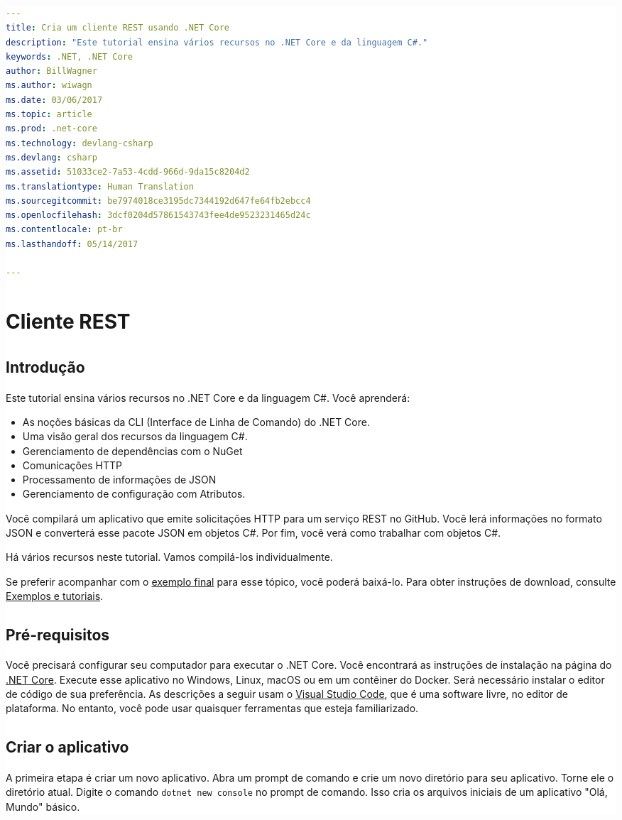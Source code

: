 ```yaml
---
title: Cria um cliente REST usando .NET Core
description: "Este tutorial ensina vários recursos no .NET Core e da linguagem C#."
keywords: .NET, .NET Core
author: BillWagner
ms.author: wiwagn
ms.date: 03/06/2017
ms.topic: article
ms.prod: .net-core
ms.technology: devlang-csharp
ms.devlang: csharp
ms.assetid: 51033ce2-7a53-4cdd-966d-9da15c8204d2
ms.translationtype: Human Translation
ms.sourcegitcommit: be7974018ce3195dc7344192d647fe64fb2ebcc4
ms.openlocfilehash: 3dcf0204d57861543743fee4de9523231465d24c
ms.contentlocale: pt-br
ms.lasthandoff: 05/14/2017

---
```


# <a name="rest-client"></a>Cliente REST

## <a name="introduction"></a>Introdução
Este tutorial ensina vários recursos no .NET Core e da linguagem C#. Você aprenderá:
*    As noções básicas da CLI (Interface de Linha de Comando) do .NET Core.
*   Uma visão geral dos recursos da linguagem C#.
*    Gerenciamento de dependências com o NuGet
*   Comunicações HTTP
*   Processamento de informações de JSON
*   Gerenciamento de configuração com Atributos. 

Você compilará um aplicativo que emite solicitações HTTP para um serviço REST no GitHub. Você lerá informações no formato JSON e converterá esse pacote JSON em objetos C#. Por fim, você verá como trabalhar com objetos C#.

Há vários recursos neste tutorial. Vamos compilá-los individualmente.

Se preferir acompanhar com o [exemplo final](https://github.com/dotnet/docs/tree/master/samples/csharp/getting-started/console-webapiclient) para esse tópico, você poderá baixá-lo. Para obter instruções de download, consulte [Exemplos e tutoriais](../../samples-and-tutorials/index.md#viewing-and-downloading-samples).

## <a name="prerequisites"></a>Pré-requisitos
Você precisará configurar seu computador para executar o .NET Core. Você encontrará as instruções de instalação na página do [.NET Core](https://www.microsoft.com/net/core). Execute esse aplicativo no Windows, Linux, macOS ou em um contêiner do Docker. Será necessário instalar o editor de código de sua preferência. As descrições a seguir usam o [Visual Studio Code](https://code.visualstudio.com/), que é uma software livre, no editor de plataforma. No entanto, você pode usar quaisquer ferramentas que esteja familiarizado.
## <a name="create-the-application"></a>Criar o aplicativo
A primeira etapa é criar um novo aplicativo. Abra um prompt de comando e crie um novo diretório para seu aplicativo. Torne ele o diretório atual. Digite o comando `dotnet new console` no prompt de comando. Isso cria os arquivos iniciais de um aplicativo "Olá, Mundo" básico.
